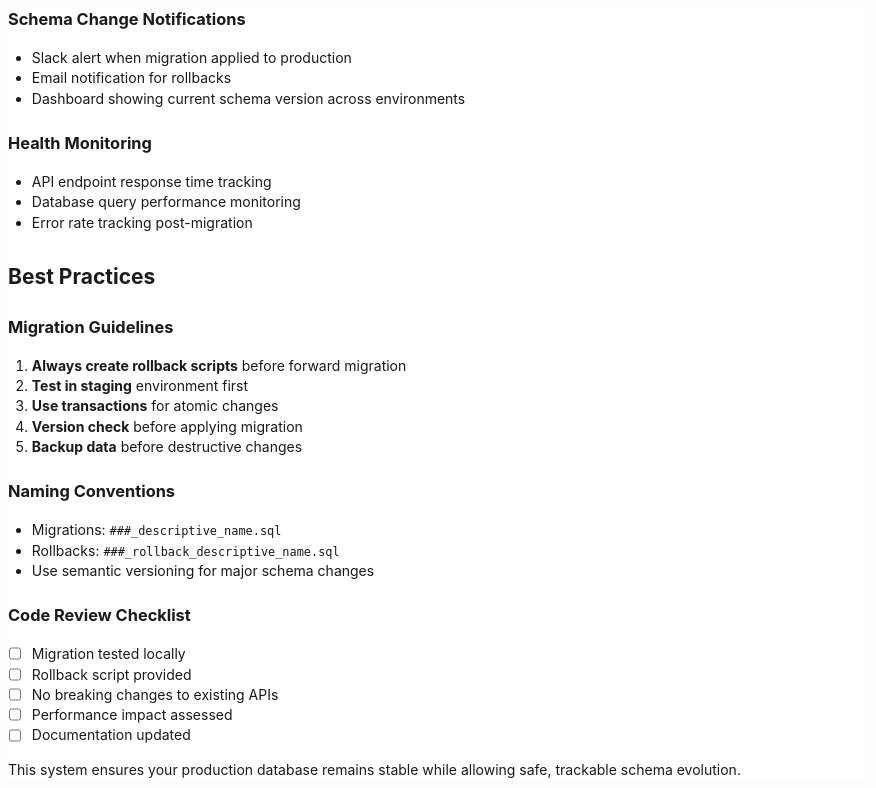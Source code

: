 ### Schema Change Notifications
- Slack alert when migration applied to production
- Email notification for rollbacks
- Dashboard showing current schema version across environments

### Health Monitoring
- API endpoint response time tracking
- Database query performance monitoring
- Error rate tracking post-migration

## Best Practices

### Migration Guidelines
1. **Always create rollback scripts** before forward migration
2. **Test in staging** environment first
3. **Use transactions** for atomic changes
4. **Version check** before applying migration
5. **Backup data** before destructive changes

### Naming Conventions
- Migrations: `###_descriptive_name.sql`
- Rollbacks: `###_rollback_descriptive_name.sql`
- Use semantic versioning for major schema changes

### Code Review Checklist
- [ ] Migration tested locally
- [ ] Rollback script provided
- [ ] No breaking changes to existing APIs
- [ ] Performance impact assessed
- [ ] Documentation updated

This system ensures your production database remains stable while allowing safe, trackable schema evolution.
